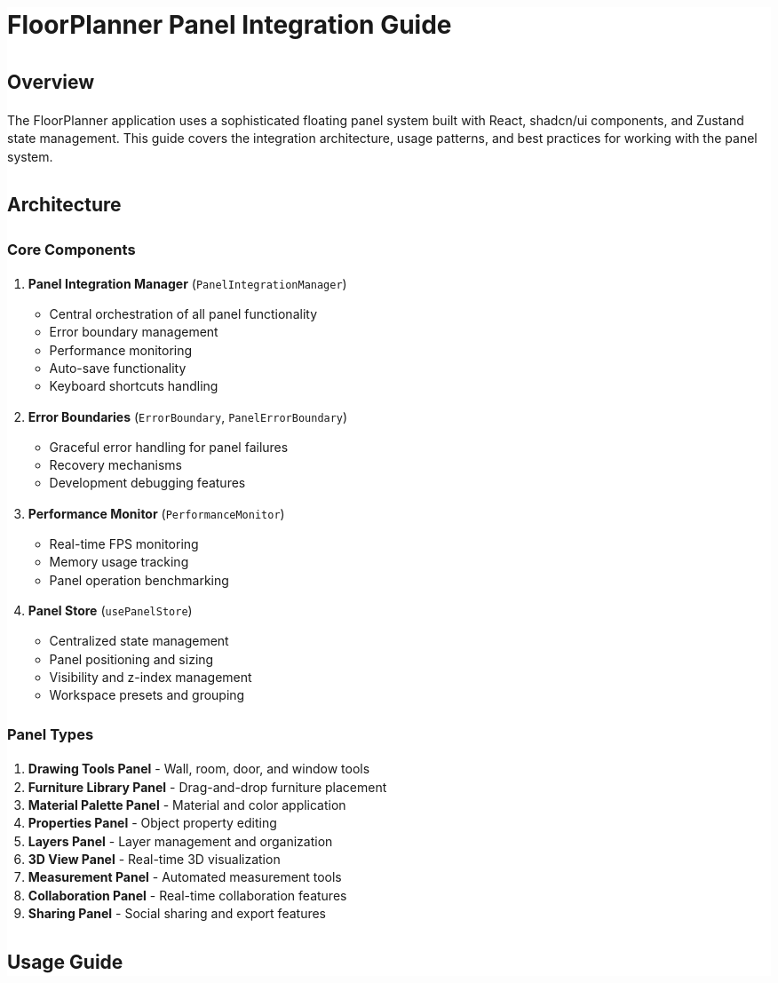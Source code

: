 # FloorPlanner Panel Integration Guide

## Overview

The FloorPlanner application uses a sophisticated floating panel system built with React, shadcn/ui components, and Zustand state management. This guide covers the integration architecture, usage patterns, and best practices for working with the panel system.

## Architecture

### Core Components

1. **Panel Integration Manager** (`PanelIntegrationManager`)

   - Central orchestration of all panel functionality
   - Error boundary management
   - Performance monitoring
   - Auto-save functionality
   - Keyboard shortcuts handling

2. **Error Boundaries** (`ErrorBoundary`, `PanelErrorBoundary`)

   - Graceful error handling for panel failures
   - Recovery mechanisms
   - Development debugging features

3. **Performance Monitor** (`PerformanceMonitor`)

   - Real-time FPS monitoring
   - Memory usage tracking
   - Panel operation benchmarking

4. **Panel Store** (`usePanelStore`)
   - Centralized state management
   - Panel positioning and sizing
   - Visibility and z-index management
   - Workspace presets and grouping

### Panel Types

1. **Drawing Tools Panel** - Wall, room, door, and window tools
2. **Furniture Library Panel** - Drag-and-drop furniture placement
3. **Material Palette Panel** - Material and color application
4. **Properties Panel** - Object property editing
5. **Layers Panel** - Layer management and organization
6. **3D View Panel** - Real-time 3D visualization
7. **Measurement Panel** - Automated measurement tools
8. **Collaboration Panel** - Real-time collaboration features
9. **Sharing Panel** - Social sharing and export features

## Usage Guide
